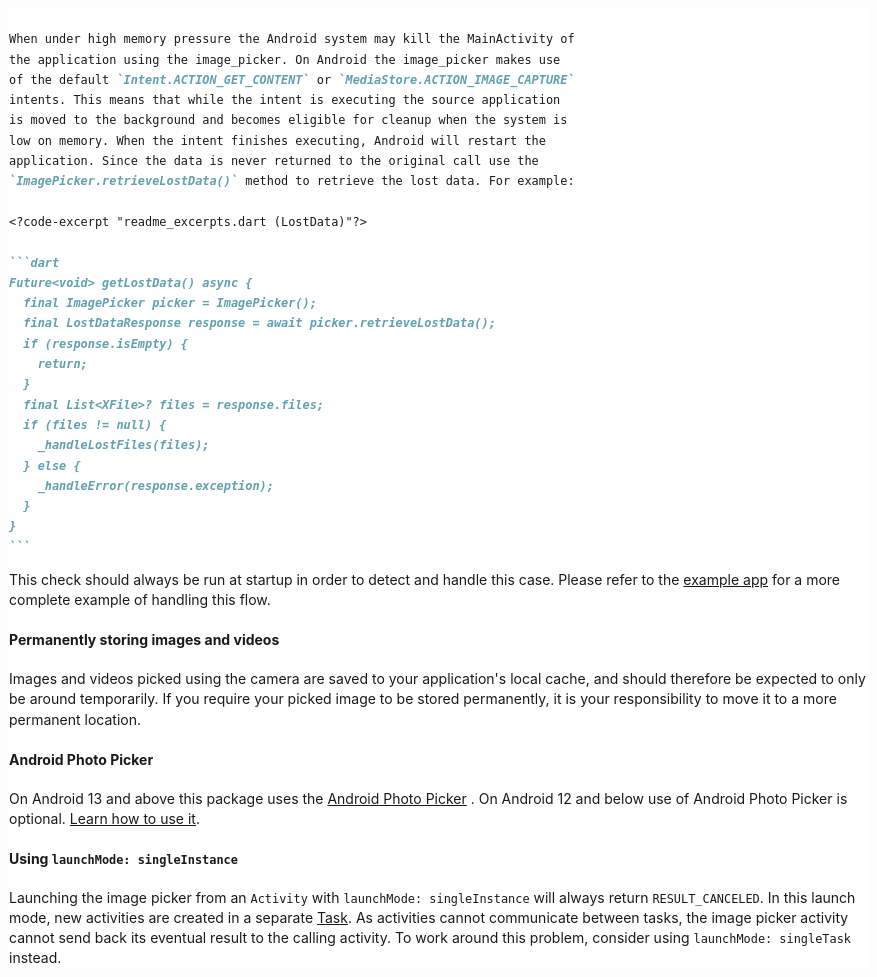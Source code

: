 ````markdown

When under high memory pressure the Android system may kill the MainActivity of
the application using the image_picker. On Android the image_picker makes use
of the default `Intent.ACTION_GET_CONTENT` or `MediaStore.ACTION_IMAGE_CAPTURE`
intents. This means that while the intent is executing the source application
is moved to the background and becomes eligible for cleanup when the system is
low on memory. When the intent finishes executing, Android will restart the
application. Since the data is never returned to the original call use the
`ImagePicker.retrieveLostData()` method to retrieve the lost data. For example:

<?code-excerpt "readme_excerpts.dart (LostData)"?>

```dart
Future<void> getLostData() async {
  final ImagePicker picker = ImagePicker();
  final LostDataResponse response = await picker.retrieveLostData();
  if (response.isEmpty) {
    return;
  }
  final List<XFile>? files = response.files;
  if (files != null) {
    _handleLostFiles(files);
  } else {
    _handleError(response.exception);
  }
}
```
````

This check should always be run at startup in order to detect and handle this
case. Please refer to the
[example app](https://pub.dev/packages/image_picker/example) for a more complete
example of handling this flow.

#### Permanently storing images and videos

Images and videos picked using the camera are saved to your application's local
cache, and should therefore be expected to only be around temporarily.
If you require your picked image to be stored permanently, it is your
responsibility to move it to a more permanent location.

#### Android Photo Picker

On Android 13 and above this package uses the
[Android Photo Picker](https://developer.android.com/training/data-storage/shared/photopicker)
. On Android 12 and below use of Android Photo Picker is optional.
[Learn how to use it](https://pub.dev/packages/image_picker_android).

#### Using `launchMode: singleInstance`

Launching the image picker from an `Activity` with `launchMode: singleInstance`
will always return `RESULT_CANCELED`.
In this launch mode, new activities are created in a separate [Task](https://developer.android.com/guide/components/activities/tasks-and-back-stack).
As activities cannot communicate between tasks, the image picker activity cannot
send back its eventual result to the calling activity.
To work around this problem, consider using `launchMode: singleTask` instead.
